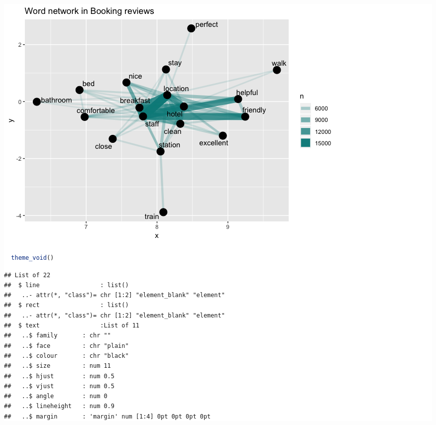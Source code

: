 ![](IndependentStudy_files/figure-markdown_github/unnamed-chunk-11-1.png)

``` r
  theme_void()
```

    ## List of 22
    ##  $ line                 : list()
    ##   ..- attr(*, "class")= chr [1:2] "element_blank" "element"
    ##  $ rect                 : list()
    ##   ..- attr(*, "class")= chr [1:2] "element_blank" "element"
    ##  $ text                 :List of 11
    ##   ..$ family       : chr ""
    ##   ..$ face         : chr "plain"
    ##   ..$ colour       : chr "black"
    ##   ..$ size         : num 11
    ##   ..$ hjust        : num 0.5
    ##   ..$ vjust        : num 0.5
    ##   ..$ angle        : num 0
    ##   ..$ lineheight   : num 0.9
    ##   ..$ margin       : 'margin' num [1:4] 0pt 0pt 0pt 0pt